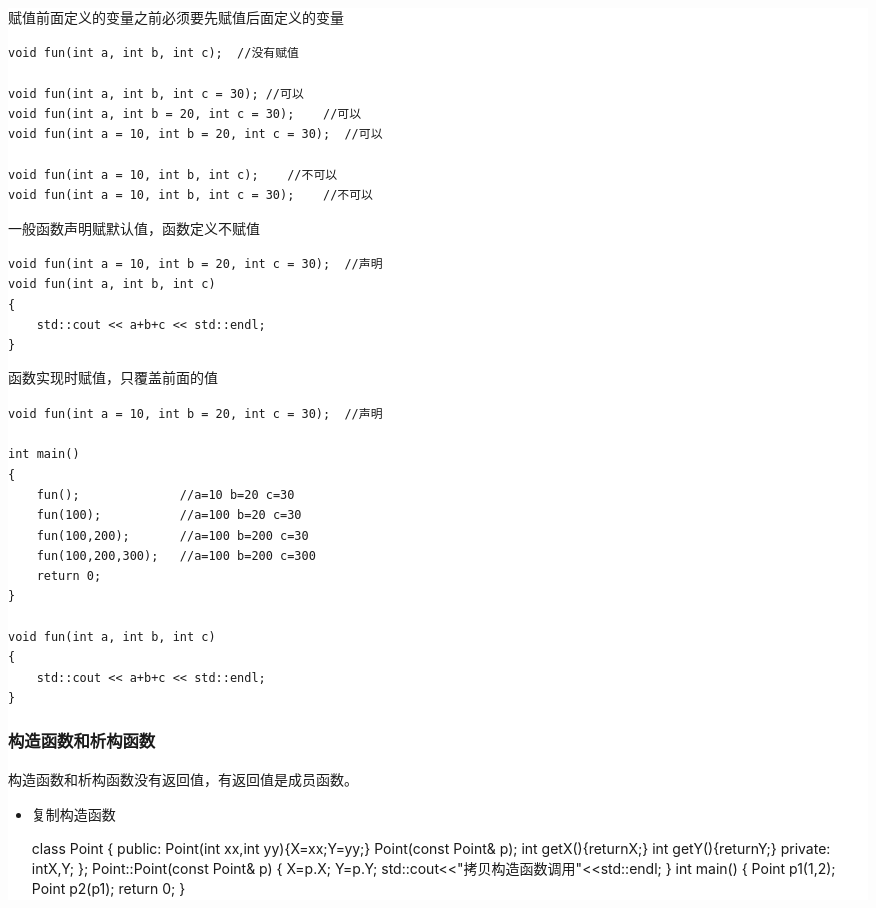 赋值前面定义的变量之前必须要先赋值后面定义的变量

    void fun(int a, int b, int c);  //没有赋值
    
    void fun(int a, int b, int c = 30); //可以 
    void fun(int a, int b = 20, int c = 30);    //可以
    void fun(int a = 10, int b = 20, int c = 30);  //可以
    
    void fun(int a = 10, int b, int c);    //不可以
    void fun(int a = 10, int b, int c = 30);    //不可以
    
一般函数声明赋默认值，函数定义不赋值

    void fun(int a = 10, int b = 20, int c = 30);  //声明
    void fun(int a, int b, int c)
    {
        std::cout << a+b+c << std::endl;
    }   
    
函数实现时赋值，只覆盖前面的值

    void fun(int a = 10, int b = 20, int c = 30);  //声明
    
    int main()
    {
        fun();              //a=10 b=20 c=30 
        fun(100);           //a=100 b=20 c=30
        fun(100,200);       //a=100 b=200 c=30
        fun(100,200,300);   //a=100 b=200 c=300
        return 0;
    }
    
    void fun(int a, int b, int c)
    {
        std::cout << a+b+c << std::endl;
    }
    
### 构造函数和析构函数
构造函数和析构函数没有返回值，有返回值是成员函数。

* 复制构造函数


    class Point
    {
    public:
        Point(int xx,int yy){X=xx;Y=yy;}
        Point(const Point& p);
        int getX(){returnX;}
        int getY(){returnY;}
    private:
        intX,Y;
    };
    Point::Point(const Point& p)
    {
        X=p.X;
        Y=p.Y;
        std::cout<<"拷贝构造函数调用"<<std::endl;
    }
    int main()
    {
        Point p1(1,2);
        Point p2(p1);
        return 0;
    }
    